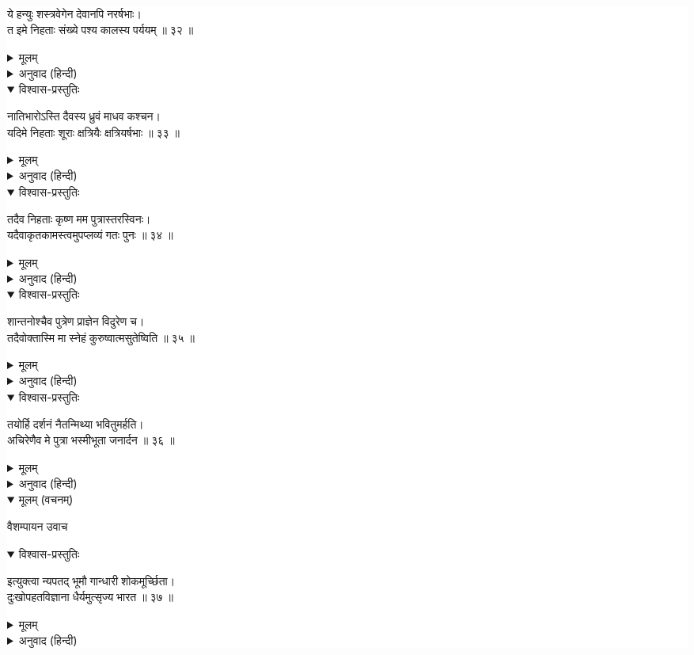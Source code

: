 ये हन्युः शस्त्रवेगेन देवानपि नरर्षभाः।  
त इमे निहताः संख्ये पश्य कालस्य पर्ययम् ॥ ३२ ॥
</details>

<details><summary>मूलम्</summary></details>

<details><summary>अनुवाद (हिन्दी)</summary></details>

<details open><summary>विश्वास-प्रस्तुतिः</summary>

नातिभारोऽस्ति दैवस्य ध्रुवं माधव कश्चन।  
यदिमे निहताः शूराः क्षत्रियैः क्षत्रियर्षभाः ॥ ३३ ॥
</details>

<details><summary>मूलम्</summary></details>

<details><summary>अनुवाद (हिन्दी)</summary></details>

<details open><summary>विश्वास-प्रस्तुतिः</summary>

तदैव निहताः कृष्ण मम पुत्रास्तरस्विनः।  
यदैवाकृतकामस्त्वमुपप्लव्यं गतः पुनः ॥ ३४ ॥
</details>

<details><summary>मूलम्</summary></details>

<details><summary>अनुवाद (हिन्दी)</summary></details>

<details open><summary>विश्वास-प्रस्तुतिः</summary>

शान्तनोश्चैव पुत्रेण प्राज्ञेन विदुरेण च।  
तदैवोक्तास्मि मा स्नेहं कुरुष्वात्मसुतेष्विति ॥ ३५ ॥
</details>

<details><summary>मूलम्</summary></details>

<details><summary>अनुवाद (हिन्दी)</summary></details>

<details open><summary>विश्वास-प्रस्तुतिः</summary>

तयोर्हि दर्शनं नैतन्मिथ्या भवितुमर्हति।  
अचिरेणैव मे पुत्रा भस्मीभूता जनार्दन ॥ ३६ ॥
</details>

<details><summary>मूलम्</summary></details>

<details><summary>अनुवाद (हिन्दी)</summary></details>

<details open><summary>मूलम् (वचनम्)</summary>

वैशम्पायन उवाच
</details>

<details open><summary>विश्वास-प्रस्तुतिः</summary>

इत्युक्त्वा न्यपतद् भूमौ गान्धारी शोकमूर्च्छिता।  
दुःखोपहतविज्ञाना धैर्यमुत्सृज्य भारत ॥ ३७ ॥
</details>

<details><summary>मूलम्</summary></details>

<details><summary>अनुवाद (हिन्दी)</summary></details>
